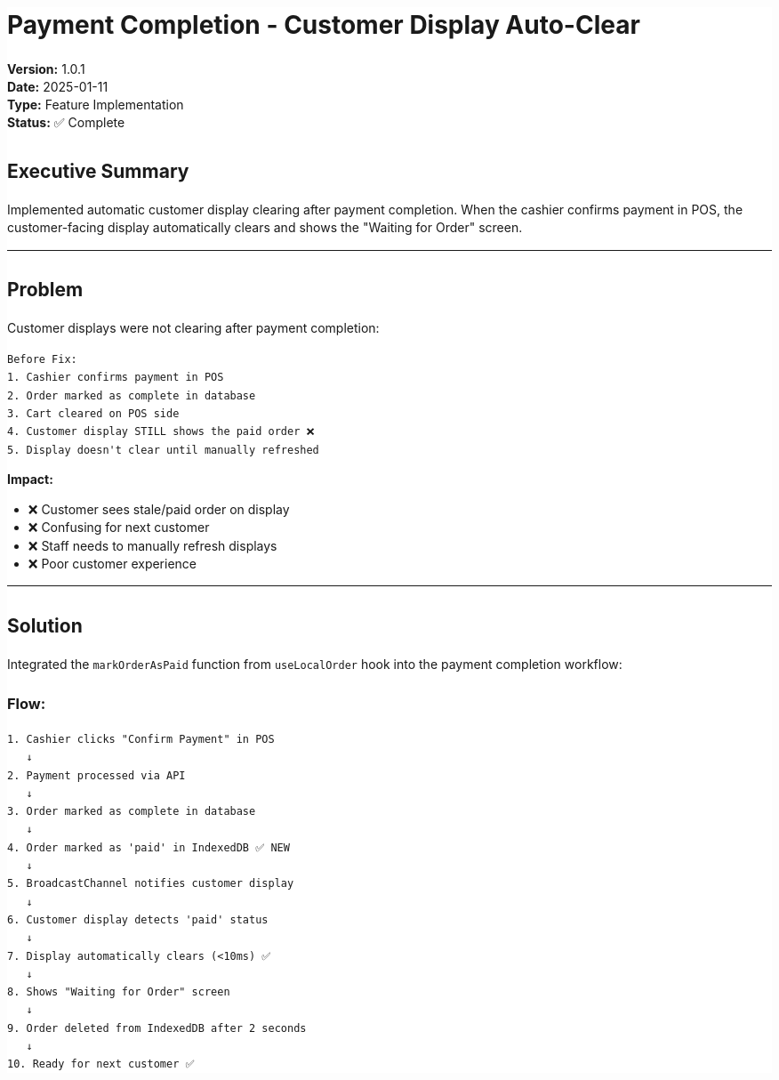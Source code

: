 # Payment Completion - Customer Display Auto-Clear

**Version:** 1.0.1  
**Date:** 2025-01-11  
**Type:** Feature Implementation  
**Status:** ✅ Complete

## Executive Summary

Implemented automatic customer display clearing after payment completion. When the cashier confirms payment in POS, the customer-facing display automatically clears and shows the "Waiting for Order" screen.

---

## Problem

Customer displays were not clearing after payment completion:

```
Before Fix:
1. Cashier confirms payment in POS
2. Order marked as complete in database
3. Cart cleared on POS side
4. Customer display STILL shows the paid order ❌
5. Display doesn't clear until manually refreshed
```

**Impact:**
- ❌ Customer sees stale/paid order on display
- ❌ Confusing for next customer
- ❌ Staff needs to manually refresh displays
- ❌ Poor customer experience

---

## Solution

Integrated the `markOrderAsPaid` function from `useLocalOrder` hook into the payment completion workflow:

### **Flow:**

```
1. Cashier clicks "Confirm Payment" in POS
   ↓
2. Payment processed via API
   ↓
3. Order marked as complete in database
   ↓
4. Order marked as 'paid' in IndexedDB ✅ NEW
   ↓
5. BroadcastChannel notifies customer display
   ↓
6. Customer display detects 'paid' status
   ↓
7. Display automatically clears (<10ms) ✅
   ↓
8. Shows "Waiting for Order" screen
   ↓
9. Order deleted from IndexedDB after 2 seconds
   ↓
10. Ready for next customer ✅
```

